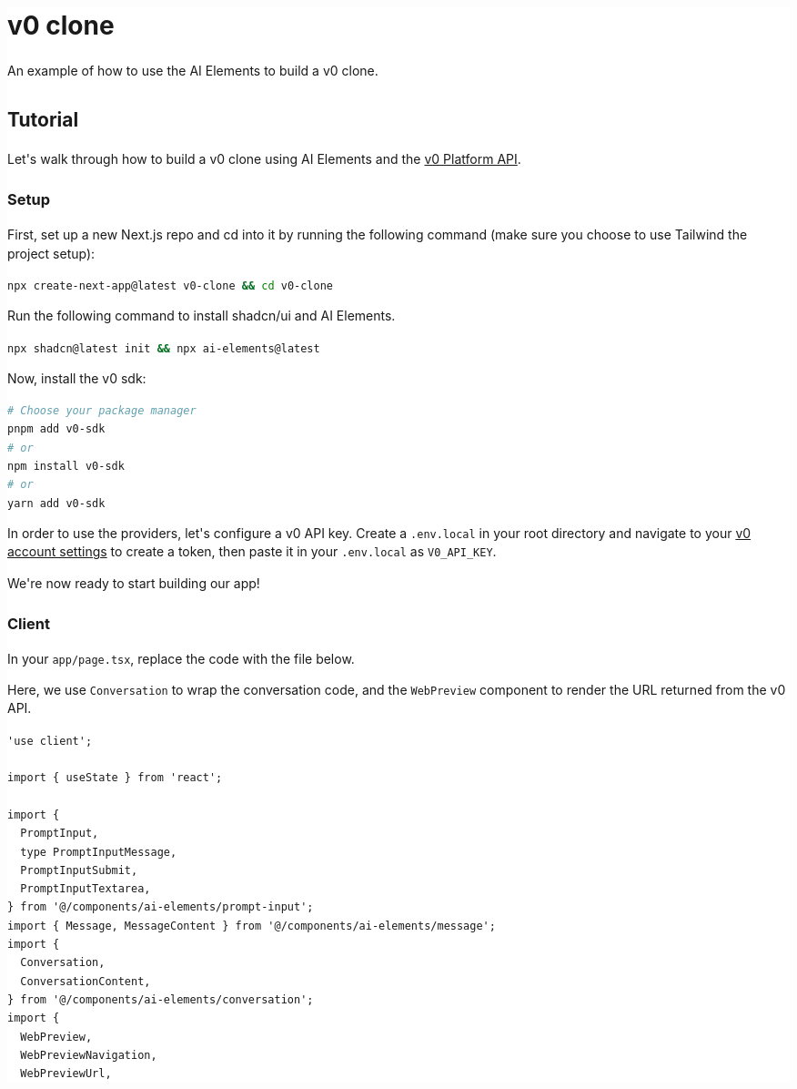 # v0 clone

An example of how to use the AI Elements to build a v0 clone.

## Tutorial

Let's walk through how to build a v0 clone using AI Elements and the [v0 Platform API](https://v0.dev/docs/api/platform).

### Setup

First, set up a new Next.js repo and cd into it by running the following command (make sure you choose to use Tailwind the project setup):

```bash
npx create-next-app@latest v0-clone && cd v0-clone
```

Run the following command to install shadcn/ui and AI Elements.

```bash
npx shadcn@latest init && npx ai-elements@latest
```

Now, install the v0 sdk:

```bash
# Choose your package manager
pnpm add v0-sdk
# or
npm install v0-sdk
# or  
yarn add v0-sdk
```

In order to use the providers, let's configure a v0 API key. Create a `.env.local` in your root directory and navigate to your [v0 account settings](https://v0.dev/chat/settings/keys) to create a token, then paste it in your `.env.local` as `V0_API_KEY`.

We're now ready to start building our app!

### Client

In your `app/page.tsx`, replace the code with the file below.

Here, we use `Conversation` to wrap the conversation code, and the `WebPreview` component to render the URL returned from the v0 API.

```tsx
'use client';

import { useState } from 'react';

import {
  PromptInput,
  type PromptInputMessage,
  PromptInputSubmit,
  PromptInputTextarea,
} from '@/components/ai-elements/prompt-input';
import { Message, MessageContent } from '@/components/ai-elements/message';
import {
  Conversation,
  ConversationContent,
} from '@/components/ai-elements/conversation';
import {
  WebPreview,
  WebPreviewNavigation,
  WebPreviewUrl,
```